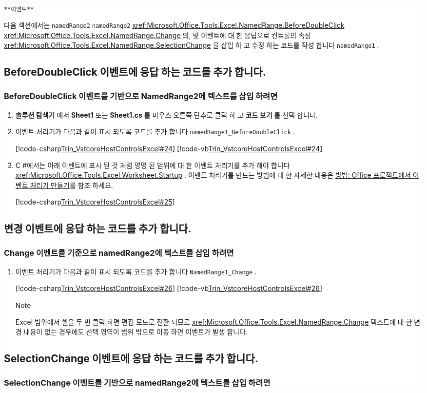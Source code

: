     **이벤트**

   다음 섹션에서는 `namedRange2` `namedRange2` <xref:Microsoft.Office.Tools.Excel.NamedRange.BeforeDoubleClick> <xref:Microsoft.Office.Tools.Excel.NamedRange.Change> 의, 및 이벤트에 대 한 응답으로 컨트롤의 속성 <xref:Microsoft.Office.Tools.Excel.NamedRange.SelectionChange> 을 삽입 하 고 수정 하는 코드를 작성 합니다 `namedRange1` .

## <a name="add-code-to-respond-to-the-beforedoubleclick-event"></a>BeforeDoubleClick 이벤트에 응답 하는 코드를 추가 합니다.

### <a name="to-insert-text-into-namedrange2-based-on-the-beforedoubleclick-event"></a>BeforeDoubleClick 이벤트를 기반으로 NamedRange2에 텍스트를 삽입 하려면

1. **솔루션 탐색기** 에서 **Sheet1** 또는 **Sheet1.cs** 를 마우스 오른쪽 단추로 클릭 하 고 **코드 보기** 를 선택 합니다.

2. 이벤트 처리기가 다음과 같이 표시 되도록 코드를 추가 합니다 `namedRange1_BeforeDoubleClick` .

     [!code-csharp[Trin_VstcoreHostControlsExcel#24](../vsto/codesnippet/CSharp/Trin_VstcoreHostControlsExcelCS/Sheet1.cs#24)]
     [!code-vb[Trin_VstcoreHostControlsExcel#24](../vsto/codesnippet/VisualBasic/Trin_VstcoreHostControlsExcelVB/Sheet1.vb#24)]

3. C #에서는 아래 이벤트에 표시 된 것 처럼 명명 된 범위에 대 한 이벤트 처리기를 추가 해야 합니다 <xref:Microsoft.Office.Tools.Excel.Worksheet.Startup> . 이벤트 처리기를 만드는 방법에 대 한 자세한 내용은 [방법: Office 프로젝트에서 이벤트 처리기 만들기](../vsto/how-to-create-event-handlers-in-office-projects.md)를 참조 하세요.

     [!code-csharp[Trin_VstcoreHostControlsExcel#25](../vsto/codesnippet/CSharp/Trin_VstcoreHostControlsExcelCS/Sheet1.cs#25)]

## <a name="add-code-to-respond-to-the-change-event"></a>변경 이벤트에 응답 하는 코드를 추가 합니다.

### <a name="to-insert-text-into-namedrange2-based-on-the-change-event"></a>Change 이벤트를 기준으로 namedRange2에 텍스트를 삽입 하려면

1. 이벤트 처리기가 다음과 같이 표시 되도록 코드를 추가 합니다 `NamedRange1_Change` .

     [!code-csharp[Trin_VstcoreHostControlsExcel#26](../vsto/codesnippet/CSharp/Trin_VstcoreHostControlsExcelCS/Sheet1.cs#26)]
     [!code-vb[Trin_VstcoreHostControlsExcel#26](../vsto/codesnippet/VisualBasic/Trin_VstcoreHostControlsExcelVB/Sheet1.vb#26)]

    > [!NOTE]
    > Excel 범위에서 셀을 두 번 클릭 하면 편집 모드로 전환 되므로 <xref:Microsoft.Office.Tools.Excel.NamedRange.Change> 텍스트에 대 한 변경 내용이 없는 경우에도 선택 영역이 범위 밖으로 이동 하면 이벤트가 발생 합니다.

## <a name="add-code-to-respond-to-the-selectionchange-event"></a>SelectionChange 이벤트에 응답 하는 코드를 추가 합니다.

### <a name="to-insert-text-into-namedrange2-based-on-the-selectionchange-event"></a>SelectionChange 이벤트를 기반으로 namedRange2에 텍스트를 삽입 하려면
